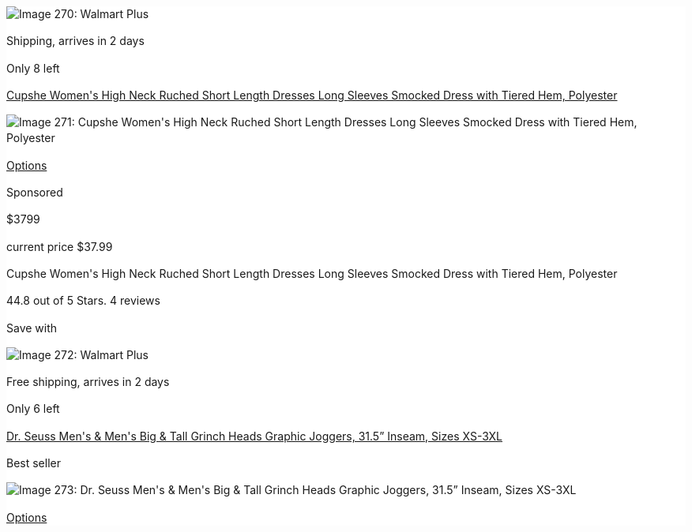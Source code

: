 ![Image 270: Walmart Plus](https://i5.walmartimages.com/dfw/63fd9f59-ac39/29c6759d-7f14-49fa-bd3a-b870eb4fb8fb/v1/wplus-icon-blue.svg)

Shipping, arrives in 2 days

Only 8 left

[Cupshe Women's High Neck Ruched Short Length Dresses Long Sleeves Smocked Dress with Tiered Hem, Polyester](https://www.walmart.com/sp/track?bt=1&eventST=click&plmt=sp-shop-middle~desktop~&pos=12&tax=&rdf=1&rd=https%3A%2F%2Fwww.walmart.com%2Fip%2FCupshe-Women-s-High-Neck-Ruched-Short-Length-Dresses-Long-Sleeves-Smocked-Dress-with-Tiered-Hem-Polyester%2F5132026014%3FclassType%3DVARIANT%26adsRedirect%3Dtrue&adUid=3168f44b-5b11-4af5-865d-b709b78f64b8&mloc=sp-shop-middle&pltfm=desktop&pgId=clothing-and-accessories%2Ffestive-fashion&pt=shop&spQs=hao-3rxXWm3JBuZVdc2xrTywNPgRRw3c_5egxZUeJlVQ6nvJ4UPDal4fBRD3xCpDSWCGEUtpbh91UZxzcAZ6GIPTuUa-MwWnb-jcK4mThlhFZJpnF0CrnqO3gkSFcSGdH9vbFbxfmSPmH6c7aMFrYp9Wd03FJqGC1IMIENE_uTVWdn8lD1ivpsauyrMdFdUcAalRPYDS-PHnuG7FWPVnmZFqf-qBavNj05T1Nq2pNehuz7Dbb20UOTH0NIaeZOxr&storeId=3081&couponState=na&bkt=ace1_default%7Cace2_default%7Cace3_default%7Csearch_default&classType=VARIANT)

![Image 271: Cupshe Women's High Neck Ruched Short Length Dresses Long Sleeves Smocked Dress with Tiered Hem, Polyester](https://i5.walmartimages.com/seo/Cupshe-Women-s-High-Neck-Ruched-Short-Length-Dresses-Long-Sleeves-Smocked-Dress-with-Tiered-Hem-Polyester_ce168cdf-1821-4001-9313-5f514f301445.91495c35118d75b12c5a35b89faa0641.jpeg?odnHeight=784&odnWidth=580&odnBg=FFFFFF)

[Options](https://www.walmart.com/sp/track?bt=1&eventST=click&plmt=sp-shop-middle~desktop~&pos=12&tax=&rdf=1&rd=https%3A%2F%2Fwww.walmart.com%2Fip%2FCupshe-Women-s-High-Neck-Ruched-Short-Length-Dresses-Long-Sleeves-Smocked-Dress-with-Tiered-Hem-Polyester%2F5132026014%3FclassType%3DVARIANT%26adsRedirect%3Dtrue&adUid=3168f44b-5b11-4af5-865d-b709b78f64b8&mloc=sp-shop-middle&pltfm=desktop&pgId=clothing-and-accessories%2Ffestive-fashion&pt=shop&spQs=hao-3rxXWm3JBuZVdc2xrTywNPgRRw3c_5egxZUeJlVQ6nvJ4UPDal4fBRD3xCpDSWCGEUtpbh91UZxzcAZ6GIPTuUa-MwWnb-jcK4mThlhFZJpnF0CrnqO3gkSFcSGdH9vbFbxfmSPmH6c7aMFrYp9Wd03FJqGC1IMIENE_uTVWdn8lD1ivpsauyrMdFdUcAalRPYDS-PHnuG7FWPVnmZFqf-qBavNj05T1Nq2pNehuz7Dbb20UOTH0NIaeZOxr&storeId=3081&couponState=na&bkt=ace1_default%7Cace2_default%7Cace3_default%7Csearch_default&classType=VARIANT)

Sponsored

$3799

current price $37.99

Cupshe Women's High Neck Ruched Short Length Dresses Long Sleeves Smocked Dress with Tiered Hem, Polyester

44.8 out of 5 Stars. 4 reviews

Save with

![Image 272: Walmart Plus](https://i5.walmartimages.com/dfw/63fd9f59-ac39/29c6759d-7f14-49fa-bd3a-b870eb4fb8fb/v1/wplus-icon-blue.svg)

Free shipping, arrives in 2 days

Only 6 left

[Dr. Seuss Men's & Men's Big & Tall Grinch Heads Graphic Joggers, 31.5” Inseam, Sizes XS-3XL](https://www.walmart.com/ip/GRINCH-JOGGER-PANTS/6137360120?classType=VARIANT&athbdg=L1600)

Best seller

![Image 273: Dr. Seuss Men's & Men's Big & Tall Grinch Heads Graphic Joggers, 31.5” Inseam, Sizes XS-3XL](https://i5.walmartimages.com/seo/GRINCH-JOGGER-PANTS_591d7bf1-9c87-4c0c-a9df-eaa8e90c73f5.2b3d4acfb5e832ef920377e4ae3eafd4.jpeg?odnHeight=784&odnWidth=580&odnBg=FFFFFF)

[Options](https://www.walmart.com/ip/GRINCH-JOGGER-PANTS/6137360120?classType=VARIANT&athbdg=L1600)
